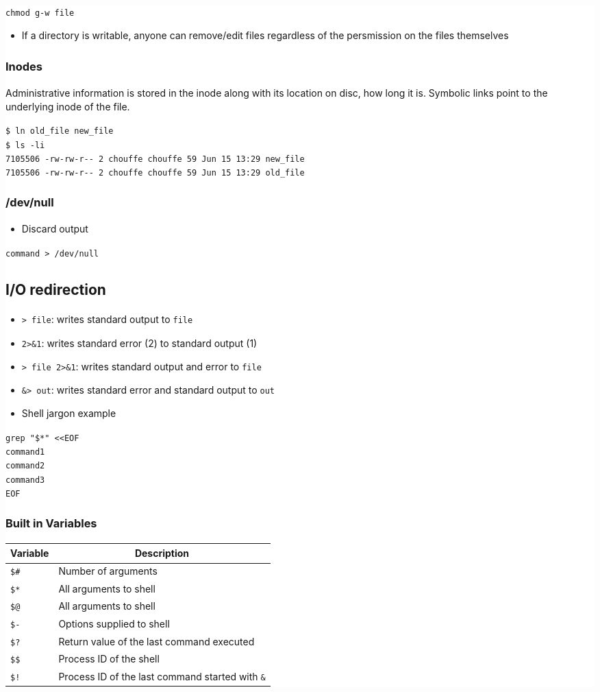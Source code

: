 ```
chmod g-w file
```
* If a directory is writable, anyone can remove/edit files regardless of the persmission on the files themselves

### Inodes

Administrative information is stored in the inode along with its location on disc, how long it is.
Symbolic links point to the underlying inode of the file.
```
$ ln old_file new_file
$ ls -li
7105506 -rw-rw-r-- 2 chouffe chouffe 59 Jun 15 13:29 new_file
7105506 -rw-rw-r-- 2 chouffe chouffe 59 Jun 15 13:29 old_file
```

### /dev/null

* Discard output
```
command > /dev/null
```

## I/O redirection

* `> file`: writes standard output to `file`
* `2>&1`: writes standard error (2) to standard output (1)
* `> file 2>&1`: writes standard output and error to `file`
* `&> out`: writes standard error and standard output to `out`

* Shell jargon example
```
grep "$*" <<EOF
command1
command2
command3
EOF
```

### Built in Variables

| Variable | Description                                     |
| -------- | ----------------------------------------------- |
| `$#`     | Number of arguments                             |
| `$*`     | All arguments to shell                          |
| `$@`     | All arguments to shell                          |
| `$-`     | Options supplied to shell                       |
| `$?`     | Return value of the last command executed       |
| `$$`     | Process ID of the shell                         |
| `$!`     | Process ID of the last command started with `&` |
